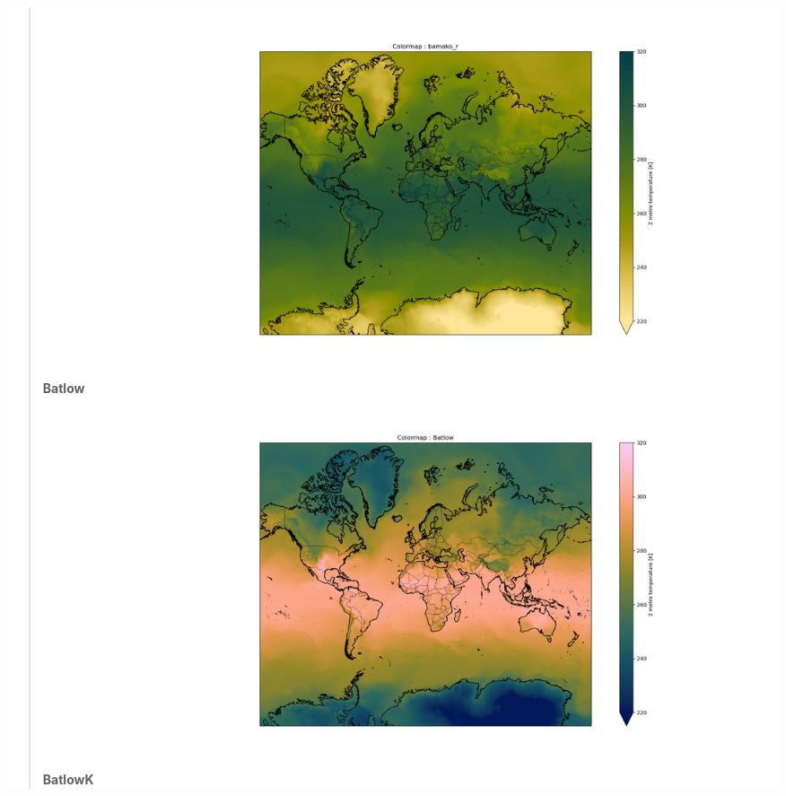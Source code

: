 > ![bamako_r](../../images/x-array-map-plot/colormaps/bamako_r.png)
>  **Batlow**
> ![Batlow](../../images/x-array-map-plot/colormaps/batlow.png)
>  **BatlowK**